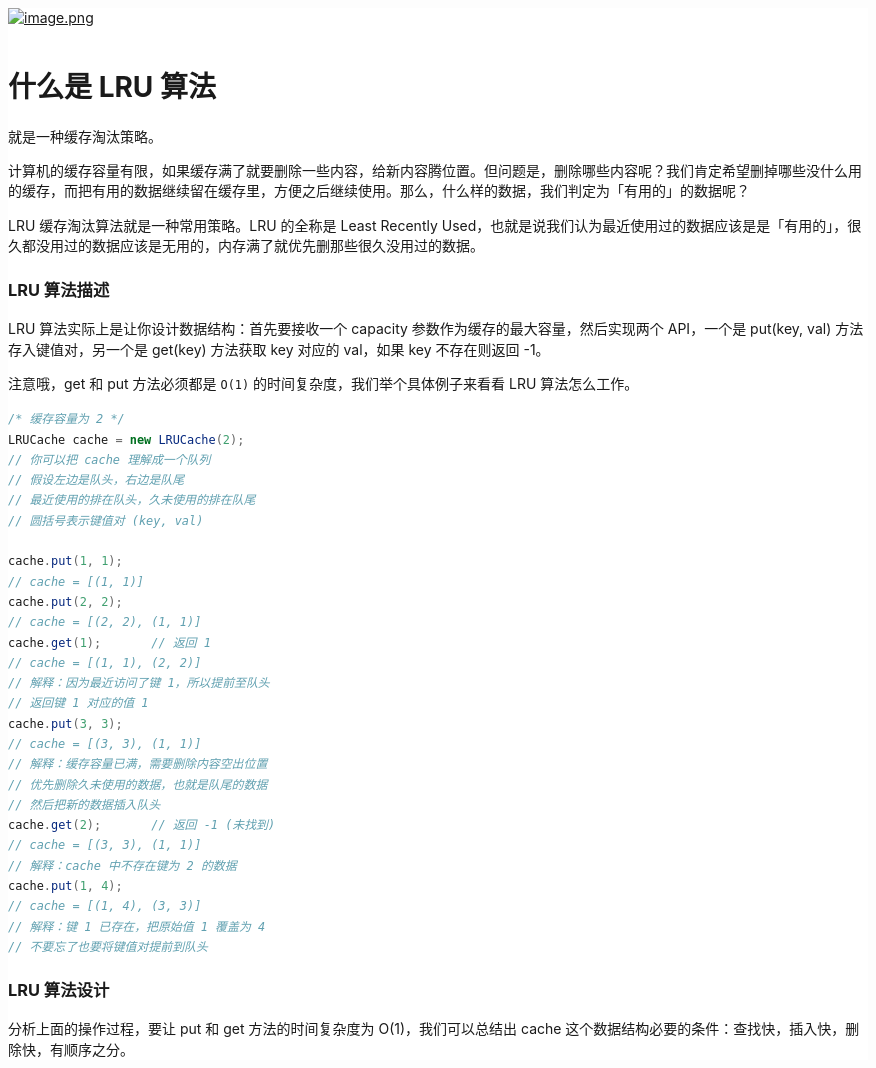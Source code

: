 [![image.png](https://i.postimg.cc/658yPWQw/image.png)](https://postimg.cc/8jVpJVWn)

# 什么是 LRU 算法

就是一种缓存淘汰策略。

计算机的缓存容量有限，如果缓存满了就要删除一些内容，给新内容腾位置。但问题是，删除哪些内容呢？我们肯定希望删掉哪些没什么用的缓存，而把有用的数据继续留在缓存里，方便之后继续使用。那么，什么样的数据，我们判定为「有用的」的数据呢？

LRU 缓存淘汰算法就是一种常用策略。LRU 的全称是 Least Recently Used，也就是说我们认为最近使用过的数据应该是是「有用的」，很久都没用过的数据应该是无用的，内存满了就优先删那些很久没用过的数据。

### **LRU 算法描述**

LRU 算法实际上是让你设计数据结构：首先要接收一个 capacity 参数作为缓存的最大容量，然后实现两个 API，一个是 put(key, val) 方法存入键值对，另一个是 get(key) 方法获取 key 对应的 val，如果 key 不存在则返回 -1。

注意哦，get 和 put 方法必须都是 `O(1)` 的时间复杂度，我们举个具体例子来看看 LRU 算法怎么工作。

```java
/* 缓存容量为 2 */
LRUCache cache = new LRUCache(2);
// 你可以把 cache 理解成一个队列
// 假设左边是队头，右边是队尾
// 最近使用的排在队头，久未使用的排在队尾
// 圆括号表示键值对 (key, val)

cache.put(1, 1);
// cache = [(1, 1)]
cache.put(2, 2);
// cache = [(2, 2), (1, 1)]
cache.get(1);       // 返回 1
// cache = [(1, 1), (2, 2)]
// 解释：因为最近访问了键 1，所以提前至队头
// 返回键 1 对应的值 1
cache.put(3, 3);
// cache = [(3, 3), (1, 1)]
// 解释：缓存容量已满，需要删除内容空出位置
// 优先删除久未使用的数据，也就是队尾的数据
// 然后把新的数据插入队头
cache.get(2);       // 返回 -1 (未找到)
// cache = [(3, 3), (1, 1)]
// 解释：cache 中不存在键为 2 的数据
cache.put(1, 4);    
// cache = [(1, 4), (3, 3)]
// 解释：键 1 已存在，把原始值 1 覆盖为 4
// 不要忘了也要将键值对提前到队头
```

### **LRU 算法设计**

分析上面的操作过程，要让 put 和 get 方法的时间复杂度为 O(1)，我们可以总结出 cache 这个数据结构必要的条件：查找快，插入快，删除快，有顺序之分。
